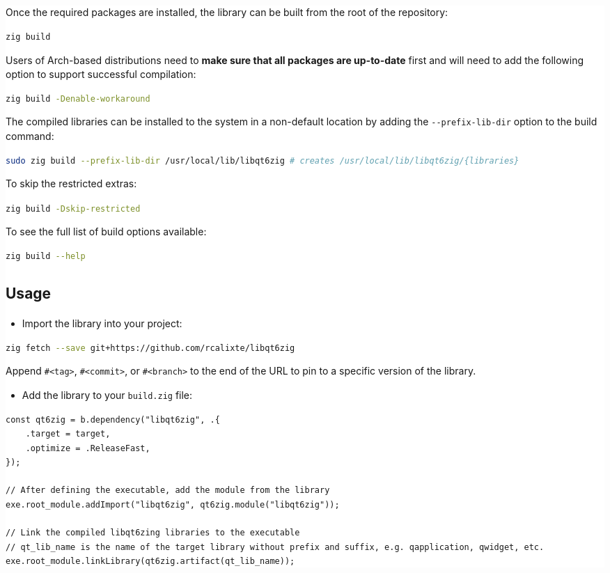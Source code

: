 Once the required packages are installed, the library can be built from the root of the repository:

```bash
zig build
```

Users of Arch-based distributions need to __make sure that all packages are up-to-date__ first and will need to add the following option to support successful compilation:

```bash
zig build -Denable-workaround
```

The compiled libraries can be installed to the system in a non-default location by adding the `--prefix-lib-dir` option to the build command:

```bash
sudo zig build --prefix-lib-dir /usr/local/lib/libqt6zig # creates /usr/local/lib/libqt6zig/{libraries}
```

To skip the restricted extras:

```bash
zig build -Dskip-restricted
```

To see the full list of build options available:

```bash
zig build --help
```

Usage
-----

- Import the library into your project:

```bash
zig fetch --save git+https://github.com/rcalixte/libqt6zig
```

Append `#<tag>`, `#<commit>`, or `#<branch>` to the end of the URL to pin to a specific version of the library.

- Add the library to your `build.zig` file:

```zig
const qt6zig = b.dependency("libqt6zig", .{
    .target = target,
    .optimize = .ReleaseFast,
});

// After defining the executable, add the module from the library
exe.root_module.addImport("libqt6zig", qt6zig.module("libqt6zig"));

// Link the compiled libqt6zing libraries to the executable
// qt_lib_name is the name of the target library without prefix and suffix, e.g. qapplication, qwidget, etc.
exe.root_module.linkLibrary(qt6zig.artifact(qt_lib_name));
```
